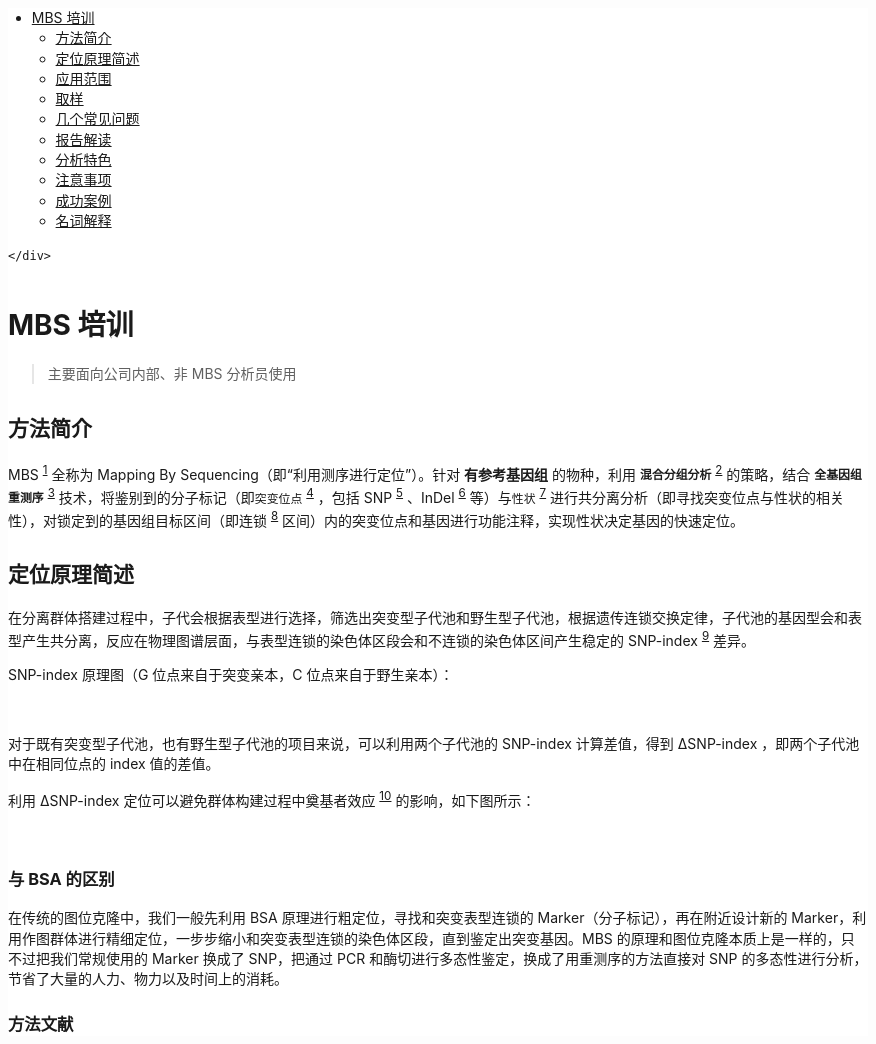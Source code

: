 <!DOCTYPE html>
<html>

<head>
  <meta charset="utf-8">
  <meta name="viewport" content="width=device-width, initial-scale=1.0">
  <title>Welcome file</title>
  <link rel="stylesheet" href="https://stackedit.io/style.css" />
</head>

<body class="stackedit">
  <div class="stackedit__left">
    <div class="stackedit__toc">
      
<ul>
<li><a href="#mbs-培训">MBS 培训</a>
<ul>
<li><a href="#方法简介">方法简介</a></li>
<li><a href="#定位原理简述">定位原理简述</a></li>
<li><a href="#应用范围">应用范围</a></li>
<li><a href="#取样">取样</a></li>
<li><a href="#几个常见问题">几个常见问题</a></li>
<li><a href="#报告解读">报告解读</a></li>
<li><a href="#分析特色">分析特色</a></li>
<li><a href="#注意事项">注意事项</a></li>
<li><a href="#成功案例">成功案例</a></li>
<li><a href="#名词解释">名词解释</a></li>
</ul>
</li>
</ul>

    </div>
  </div>
  <div class="stackedit__right">
    <div class="stackedit__html">
      <h1 id="mbs-培训">MBS 培训</h1>
<blockquote>
<p>主要面向公司内部、非 MBS 分析员使用</p>
</blockquote>
<h2 id="方法简介">方法简介</h2>
<p>MBS <sup class="footnote-ref"><a href="#fn1" id="fnref1">1</a></sup> 全称为 Mapping By Sequencing（即“利用测序进行定位”）。针对 <strong>有参考基因组</strong> 的物种，利用 <strong><code>混合分组分析</code></strong> <sup class="footnote-ref"><a href="#fn2" id="fnref2">2</a></sup> 的策略，结合 <strong><code>全基因组重测序</code></strong> <sup class="footnote-ref"><a href="#fn3" id="fnref3">3</a></sup> 技术，将鉴别到的分子标记（即<code>突变位点</code> <sup class="footnote-ref"><a href="#fn4" id="fnref4">4</a></sup> ，包括 SNP <sup class="footnote-ref"><a href="#fn5" id="fnref5">5</a></sup> 、InDel <sup class="footnote-ref"><a href="#fn6" id="fnref6">6</a></sup> 等）与<code>性状</code> <sup class="footnote-ref"><a href="#fn7" id="fnref7">7</a></sup> 进行共分离分析（即寻找突变位点与性状的相关性），对锁定到的基因组目标区间（即连锁 <sup class="footnote-ref"><a href="#fn8" id="fnref8">8</a></sup> 区间）内的突变位点和基因进行功能注释，实现性状决定基因的快速定位。</p>
<h2 id="定位原理简述">定位原理简述</h2>
<p>在分离群体搭建过程中，子代会根据表型进行选择，筛选出突变型子代池和野生型子代池，根据遗传连锁交换定律，子代池的基因型会和表型产生共分离，反应在物理图谱层面，与表型连锁的染色体区段会和不连锁的染色体区间产生稳定的 SNP-index <sup class="footnote-ref"><a href="#fn9" id="fnref9">9</a></sup> 差异。</p>
<p>SNP-index 原理图（G 位点来自于突变亲本，C 位点来自于野生亲本）：</p>
<p><img src="http://p5o85qxhq.bkt.clouddn.com/SNP_index.jpg" alt=""></p>
<p>对于既有突变型子代池，也有野生型子代池的项目来说，可以利用两个子代池的 SNP-index 计算差值，得到 ΔSNP-index ，即两个子代池中在相同位点的 index 值的差值。</p>
<p>利用 ΔSNP-index 定位可以避免群体构建过程中奠基者效应 <sup class="footnote-ref"><a href="#fn10" id="fnref10">10</a></sup> 的影响，如下图所示：</p>
<p><img src="http://p5o85qxhq.bkt.clouddn.com/delta_SNP_index.jpg" alt=""></p>
<h3 id="与-bsa-的区别">与 BSA 的区别</h3>
<p>在传统的图位克隆中，我们一般先利用 BSA 原理进行粗定位，寻找和突变表型连锁的 Marker（分子标记），再在附近设计新的 Marker，利用作图群体进行精细定位，一步步缩小和突变表型连锁的染色体区段，直到鉴定出突变基因。MBS 的原理和图位克隆本质上是一样的，只不过把我们常规使用的 Marker 换成了 SNP，把通过 PCR 和酶切进行多态性鉴定，换成了用重测序的方法直接对 SNP 的多态性进行分析，节省了大量的人力、物力以及时间上的消耗。</p>
<h3 id="方法文献">方法文献</h3>
